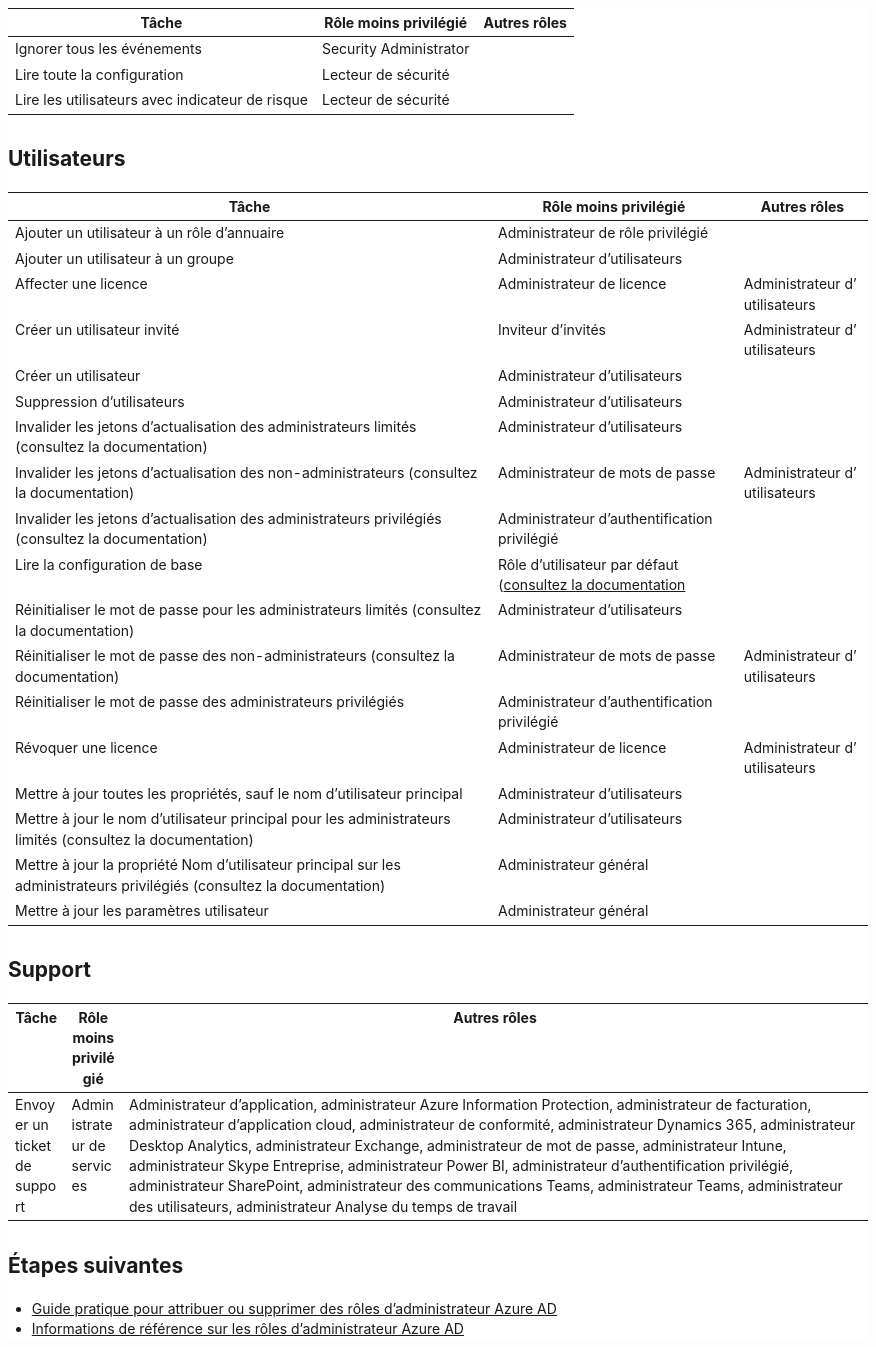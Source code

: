 Tâche | Rôle moins privilégié | Autres rôles
---- | --------------------- | ----------------
Ignorer tous les événements | Security Administrator | 
Lire toute la configuration | Lecteur de sécurité | 
Lire les utilisateurs avec indicateur de risque | Lecteur de sécurité | 

## <a name="users"></a>Utilisateurs

Tâche | Rôle moins privilégié | Autres rôles
---- | --------------------- | ----------------
Ajouter un utilisateur à un rôle d’annuaire | Administrateur de rôle privilégié | 
Ajouter un utilisateur à un groupe | Administrateur d’utilisateurs | 
Affecter une licence | Administrateur de licence | Administrateur d’utilisateurs
Créer un utilisateur invité | Inviteur d’invités | Administrateur d’utilisateurs
Créer un utilisateur | Administrateur d’utilisateurs | 
Suppression d’utilisateurs | Administrateur d’utilisateurs | 
Invalider les jetons d’actualisation des administrateurs limités (consultez la documentation) | Administrateur d’utilisateurs | 
Invalider les jetons d’actualisation des non-administrateurs (consultez la documentation) | Administrateur de mots de passe | Administrateur d’utilisateurs
Invalider les jetons d’actualisation des administrateurs privilégiés (consultez la documentation) | Administrateur d’authentification privilégié | 
Lire la configuration de base | Rôle d’utilisateur par défaut ([consultez la documentation](https://docs.microsoft.com/azure/active-directory/fundamentals/users-default-permissions) | 
Réinitialiser le mot de passe pour les administrateurs limités (consultez la documentation) | Administrateur d’utilisateurs | 
Réinitialiser le mot de passe des non-administrateurs (consultez la documentation) | Administrateur de mots de passe | Administrateur d’utilisateurs
Réinitialiser le mot de passe des administrateurs privilégiés | Administrateur d’authentification privilégié | 
Révoquer une licence | Administrateur de licence | Administrateur d’utilisateurs
Mettre à jour toutes les propriétés, sauf le nom d’utilisateur principal | Administrateur d’utilisateurs | 
Mettre à jour le nom d’utilisateur principal pour les administrateurs limités (consultez la documentation) | Administrateur d’utilisateurs | 
Mettre à jour la propriété Nom d’utilisateur principal sur les administrateurs privilégiés (consultez la documentation) | Administrateur général | 
Mettre à jour les paramètres utilisateur | Administrateur général | 


## <a name="support"></a>Support

Tâche | Rôle moins privilégié | Autres rôles
---- | --------------------- | ----------------
Envoyer un ticket de support | Administrateur de services | Administrateur d’application, administrateur Azure Information Protection, administrateur de facturation, administrateur d’application cloud, administrateur de conformité, administrateur Dynamics 365, administrateur Desktop Analytics, administrateur Exchange, administrateur de mot de passe, administrateur Intune, administrateur Skype Entreprise, administrateur Power BI, administrateur d’authentification privilégié, administrateur SharePoint, administrateur des communications Teams, administrateur Teams, administrateur des utilisateurs, administrateur Analyse du temps de travail

## <a name="next-steps"></a>Étapes suivantes

* [Guide pratique pour attribuer ou supprimer des rôles d’administrateur Azure AD](directory-manage-roles-portal.md)
* [Informations de référence sur les rôles d’administrateur Azure AD](directory-assign-admin-roles.md)
